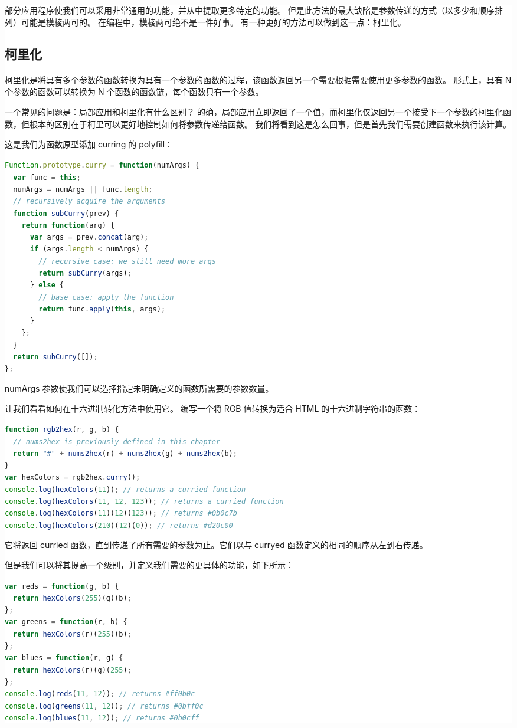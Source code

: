 部分应用程序使我们可以采用非常通用的功能，并从中提取更多特定的功能。 但是此方法的最大缺陷是参数传递的方式（以多少和顺序排列）可能是模棱两可的。 在编程中，模棱两可绝不是一件好事。 有一种更好的方法可以做到这一点：柯里化。

## 柯里化

柯里化是将具有多个参数的函数转换为具有一个参数的函数的过程，该函数返回另一个需要根据需要使用更多参数的函数。 形式上，具有 N 个参数的函数可以转换为 N 个函数的函数链，每个函数只有一个参数。

一个常见的问题是：局部应用和柯里化有什么区别？ 的确，局部应用立即返回了一个值，而柯里化仅返回另一个接受下一个参数的柯里化函数，但根本的区别在于柯里可以更好地控制如何将参数传递给函数。 我们将看到这是怎么回事，但是首先我们需要创建函数来执行该计算。

这是我们为函数原型添加 curring 的 polyfill：

```js
Function.prototype.curry = function(numArgs) {
  var func = this;
  numArgs = numArgs || func.length;
  // recursively acquire the arguments
  function subCurry(prev) {
    return function(arg) {
      var args = prev.concat(arg);
      if (args.length < numArgs) {
        // recursive case: we still need more args
        return subCurry(args);
      } else {
        // base case: apply the function
        return func.apply(this, args);
      }
    };
  }
  return subCurry([]);
};
```

numArgs 参数使我们可以选择指定未明确定义的函数所需要的参数数量。

让我们看看如何在十六进制转化方法中使用它。 编写一个将 RGB 值转换为适合 HTML 的十六进制字符串的函数：

```js
function rgb2hex(r, g, b) {
  // nums2hex is previously defined in this chapter
  return "#" + nums2hex(r) + nums2hex(g) + nums2hex(b);
}
var hexColors = rgb2hex.curry();
console.log(hexColors(11)); // returns a curried function
console.log(hexColors(11, 12, 123)); // returns a curried function
console.log(hexColors(11)(12)(123)); // returns #0b0c7b
console.log(hexColors(210)(12)(0)); // returns #d20c00
```

它将返回 curried 函数，直到传递了所有需要的参数为止。它们以与 curryed 函数定义的相同的顺序从左到右传递。

但是我们可以将其提高一个级别，并定义我们需要的更具体的功能，如下所示：

```js
var reds = function(g, b) {
  return hexColors(255)(g)(b);
};
var greens = function(r, b) {
  return hexColors(r)(255)(b);
};
var blues = function(r, g) {
  return hexColors(r)(g)(255);
};
console.log(reds(11, 12)); // returns #ff0b0c
console.log(greens(11, 12)); // returns #0bff0c
console.log(blues(11, 12)); // returns #0b0cff
```
